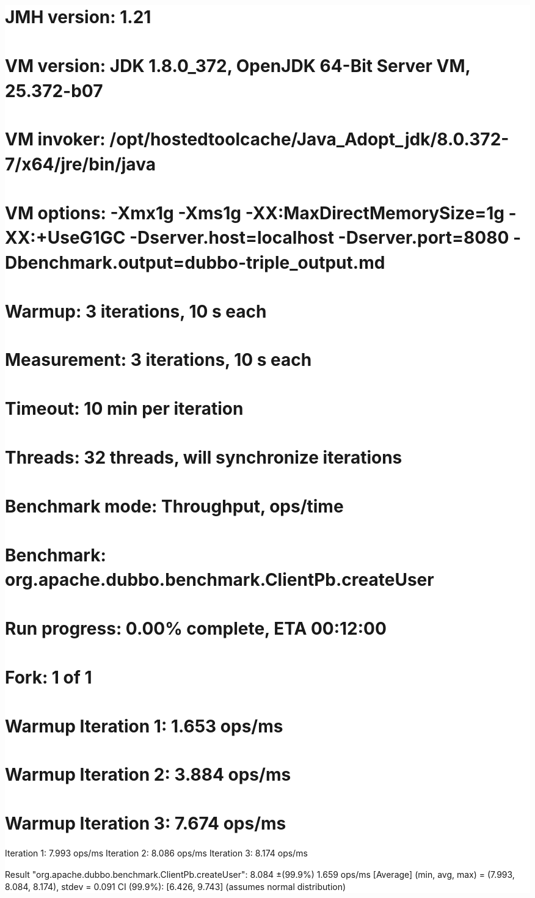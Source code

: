 # JMH version: 1.21
# VM version: JDK 1.8.0_372, OpenJDK 64-Bit Server VM, 25.372-b07
# VM invoker: /opt/hostedtoolcache/Java_Adopt_jdk/8.0.372-7/x64/jre/bin/java
# VM options: -Xmx1g -Xms1g -XX:MaxDirectMemorySize=1g -XX:+UseG1GC -Dserver.host=localhost -Dserver.port=8080 -Dbenchmark.output=dubbo-triple_output.md
# Warmup: 3 iterations, 10 s each
# Measurement: 3 iterations, 10 s each
# Timeout: 10 min per iteration
# Threads: 32 threads, will synchronize iterations
# Benchmark mode: Throughput, ops/time
# Benchmark: org.apache.dubbo.benchmark.ClientPb.createUser

# Run progress: 0.00% complete, ETA 00:12:00
# Fork: 1 of 1
# Warmup Iteration   1: 1.653 ops/ms
# Warmup Iteration   2: 3.884 ops/ms
# Warmup Iteration   3: 7.674 ops/ms
Iteration   1: 7.993 ops/ms
Iteration   2: 8.086 ops/ms
Iteration   3: 8.174 ops/ms


Result "org.apache.dubbo.benchmark.ClientPb.createUser":
  8.084 ±(99.9%) 1.659 ops/ms [Average]
  (min, avg, max) = (7.993, 8.084, 8.174), stdev = 0.091
  CI (99.9%): [6.426, 9.743] (assumes normal distribution)

